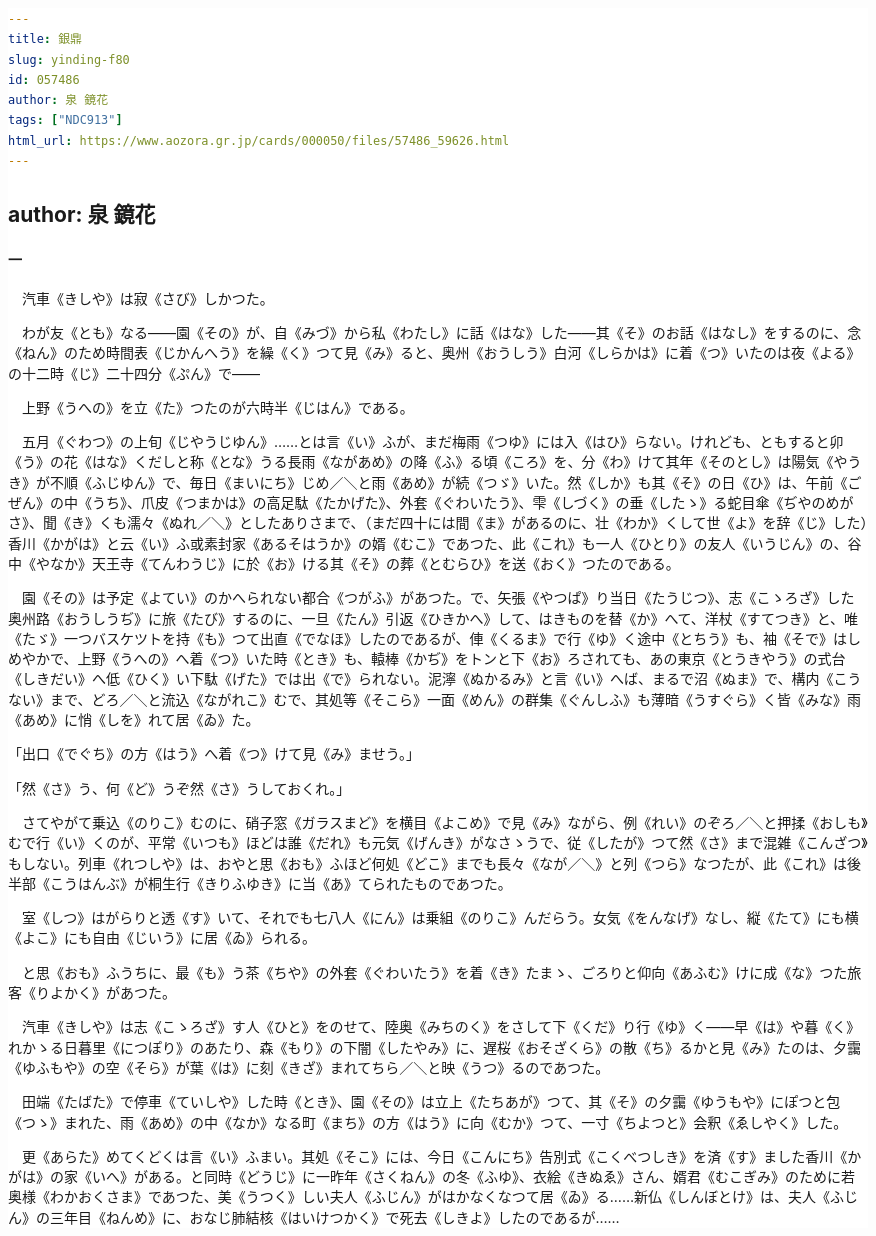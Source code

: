 ```yaml
---
title: 銀鼎
slug: yinding-f80
id: 057486
author: 泉 鏡花
tags: ["NDC913"]
html_url: https://www.aozora.gr.jp/cards/000050/files/57486_59626.html
---
```


## author: 泉 鏡花

#### 一




　汽車《きしや》は寂《さび》しかつた。

　わが友《とも》なる――園《その》が、自《みづ》から私《わたし》に話《はな》した――其《そ》のお話《はなし》をするのに、念《ねん》のため時間表《じかんへう》を繰《く》つて見《み》ると、奥州《おうしう》白河《しらかは》に着《つ》いたのは夜《よる》の十二時《じ》二十四分《ぷん》で――

　上野《うへの》を立《た》つたのが六時半《じはん》である。

　五月《ぐわつ》の上旬《じやうじゆん》……とは言《い》ふが、まだ梅雨《つゆ》には入《はひ》らない。けれども、ともすると卯《う》の花《はな》くだしと称《とな》うる長雨《ながあめ》の降《ふ》る頃《ころ》を、分《わ》けて其年《そのとし》は陽気《やうき》が不順《ふじゆん》で、毎日《まいにち》じめ／＼と雨《あめ》が続《つゞ》いた。然《しか》も其《そ》の日《ひ》は、午前《ごぜん》の中《うち》、爪皮《つまかは》の高足駄《たかげた》、外套《ぐわいたう》、雫《しづく》の垂《したゝ》る蛇目傘《ぢやのめがさ》、聞《き》くも濡々《ぬれ／＼》としたありさまで、（まだ四十には間《ま》があるのに、壮《わか》くして世《よ》を辞《じ》した）香川《かがは》と云《い》ふ或素封家《あるそはうか》の婿《むこ》であつた、此《これ》も一人《ひとり》の友人《いうじん》の、谷中《やなか》天王寺《てんわうじ》に於《お》ける其《そ》の葬《とむらひ》を送《おく》つたのである。

　園《その》は予定《よてい》のかへられない都合《つがふ》があつた。で、矢張《やつぱ》り当日《たうじつ》、志《こゝろざ》した奥州路《おうしうぢ》に旅《たび》するのに、一旦《たん》引返《ひきかへ》して、はきものを替《か》へて、洋杖《すてつき》と、唯《たゞ》一つバスケツトを持《も》つて出直《でなほ》したのであるが、俥《くるま》で行《ゆ》く途中《とちう》も、袖《そで》はしめやかで、上野《うへの》へ着《つ》いた時《とき》も、轅棒《かぢ》をトンと下《お》ろされても、あの東京《とうきやう》の式台《しきだい》へ低《ひく》い下駄《げた》では出《で》られない。泥濘《ぬかるみ》と言《い》へば、まるで沼《ぬま》で、構内《こうない》まで、どろ／＼と流込《ながれこ》むで、其処等《そこら》一面《めん》の群集《ぐんしふ》も薄暗《うすぐら》く皆《みな》雨《あめ》に悄《しを》れて居《ゐ》た。

「出口《でぐち》の方《はう》へ着《つ》けて見《み》ませう。」

「然《さ》う、何《ど》うぞ然《さ》うしておくれ。」

　さてやがて乗込《のりこ》むのに、硝子窓《ガラスまど》を横目《よこめ》で見《み》ながら、例《れい》のぞろ／＼と押揉《おしも》むで行《い》くのが、平常《いつも》ほどは誰《だれ》も元気《げんき》がなさゝうで、従《したが》つて然《さ》まで混雑《こんざつ》もしない。列車《れつしや》は、おやと思《おも》ふほど何処《どこ》までも長々《なが／＼》と列《つら》なつたが、此《これ》は後半部《こうはんぶ》が桐生行《きりふゆき》に当《あ》てられたものであつた。

　室《しつ》はがらりと透《す》いて、それでも七八人《にん》は乗組《のりこ》んだらう。女気《をんなげ》なし、縦《たて》にも横《よこ》にも自由《じいう》に居《ゐ》られる。

　と思《おも》ふうちに、最《も》う茶《ちや》の外套《ぐわいたう》を着《き》たまゝ、ごろりと仰向《あふむ》けに成《な》つた旅客《りよかく》があつた。

　汽車《きしや》は志《こゝろざ》す人《ひと》をのせて、陸奥《みちのく》をさして下《くだ》り行《ゆ》く――早《は》や暮《く》れかゝる日暮里《につぽり》のあたり、森《もり》の下闇《したやみ》に、遅桜《おそざくら》の散《ち》るかと見《み》たのは、夕靄《ゆふもや》の空《そら》が葉《は》に刻《きざ》まれてちら／＼と映《うつ》るのであつた。

　田端《たばた》で停車《ていしや》した時《とき》、園《その》は立上《たちあが》つて、其《そ》の夕靄《ゆうもや》にぽつと包《つゝ》まれた、雨《あめ》の中《なか》なる町《まち》の方《はう》に向《むか》つて、一寸《ちよつと》会釈《ゑしやく》した。

　更《あらた》めてくどくは言《い》ふまい。其処《そこ》には、今日《こんにち》告別式《こくべつしき》を済《す》ました香川《かがは》の家《いへ》がある。と同時《どうじ》に一昨年《さくねん》の冬《ふゆ》、衣絵《きぬゑ》さん、婿君《むこぎみ》のために若奥様《わかおくさま》であつた、美《うつく》しい夫人《ふじん》がはかなくなつて居《ゐ》る……新仏《しんぼとけ》は、夫人《ふじん》の三年目《ねんめ》に、おなじ肺結核《はいけつかく》で死去《しきよ》したのであるが……
